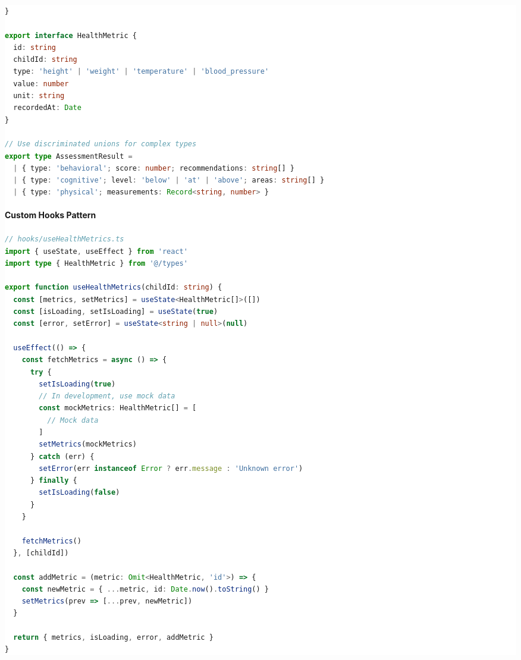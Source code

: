 ```typescript
}

export interface HealthMetric {
  id: string
  childId: string
  type: 'height' | 'weight' | 'temperature' | 'blood_pressure'
  value: number
  unit: string
  recordedAt: Date
}

// Use discriminated unions for complex types
export type AssessmentResult = 
  | { type: 'behavioral'; score: number; recommendations: string[] }
  | { type: 'cognitive'; level: 'below' | 'at' | 'above'; areas: string[] }
  | { type: 'physical'; measurements: Record<string, number> }
```

#### **Custom Hooks Pattern**
```typescript
// hooks/useHealthMetrics.ts
import { useState, useEffect } from 'react'
import type { HealthMetric } from '@/types'

export function useHealthMetrics(childId: string) {
  const [metrics, setMetrics] = useState<HealthMetric[]>([])
  const [isLoading, setIsLoading] = useState(true)
  const [error, setError] = useState<string | null>(null)

  useEffect(() => {
    const fetchMetrics = async () => {
      try {
        setIsLoading(true)
        // In development, use mock data
        const mockMetrics: HealthMetric[] = [
          // Mock data
        ]
        setMetrics(mockMetrics)
      } catch (err) {
        setError(err instanceof Error ? err.message : 'Unknown error')
      } finally {
        setIsLoading(false)
      }
    }

    fetchMetrics()
  }, [childId])

  const addMetric = (metric: Omit<HealthMetric, 'id'>) => {
    const newMetric = { ...metric, id: Date.now().toString() }
    setMetrics(prev => [...prev, newMetric])
  }

  return { metrics, isLoading, error, addMetric }
}
```
